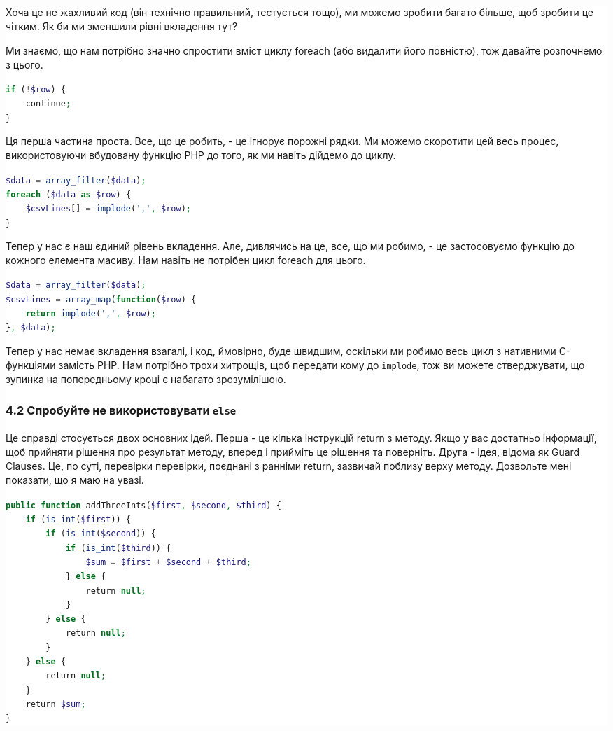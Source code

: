Хоча це не жахливий код (він технічно правильний, тестується тощо), ми можемо зробити багато більше, щоб зробити це чітким. Як би ми зменшили рівні вкладення тут?

Ми знаємо, що нам потрібно значно спростити вміст циклу foreach (або видалити його повністю), тож давайте розпочнемо з цього.

```php
if (!$row) {
    continue;
}
```   

Ця перша частина проста. Все, що це робить, - це ігнорує порожні рядки. Ми можемо скоротити цей весь процес, використовуючи вбудовану функцію PHP до того, як ми навіть дійдемо до циклу.

```php
$data = array_filter($data);
foreach ($data as $row) {
    $csvLines[] = implode(',', $row);
}
```

Тепер у нас є наш єдиний рівень вкладення. Але, дивлячись на це, все, що ми робимо, - це застосовуємо функцію до кожного елемента масиву. Нам навіть не потрібен цикл foreach для цього.

```php
$data = array_filter($data);
$csvLines = array_map(function($row) {
    return implode(',', $row);
}, $data);
```

Тепер у нас немає вкладення взагалі, і код, ймовірно, буде швидшим, оскільки ми робимо весь цикл з нативними C-функціями замість PHP. Нам потрібно трохи хитрощів, щоб передати кому до `implode`, тож ви можете стверджувати, що зупинка на попередньому кроці є набагато зрозумілішою.

### 4.2 Спробуйте не використовувати `else`

Це справді стосується двох основних ідей. Перша - це кілька інструкцій return з методу. Якщо у вас достатньо інформації, щоб прийняти рішення про результат методу, вперед і прийміть це рішення та поверніть. Друга - ідея, відома як [Guard Clauses](http://c2.com/cgi/wiki?GuardClause). Це, по суті, перевірки перевірки, поєднані з ранніми return, зазвичай поблизу верху методу. Дозвольте мені показати, що я маю на увазі.

```php
public function addThreeInts($first, $second, $third) {
    if (is_int($first)) {
        if (is_int($second)) {
            if (is_int($third)) {
                $sum = $first + $second + $third;
            } else {
                return null;
            }
        } else {
            return null;
        }
    } else {
        return null;
    }
    return $sum;
}
```
